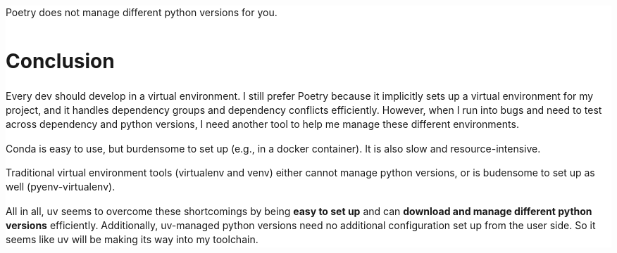 ```bash
```
Poetry does not manage different python versions for you.

# Conclusion
Every dev should develop in a virtual environment. I still prefer Poetry because it implicitly sets up a virtual environment for my project, and it handles dependency groups and dependency conflicts efficiently. However, when I run into bugs and need to test across dependency and python versions, I need another tool to help me manage these different environments. 

Conda is easy to use, but burdensome to set up (e.g., in a docker container). It is also slow and resource-intensive. 

Traditional virtual environment tools (virtualenv and venv) either cannot manage python versions, or is budensome to set up as well (pyenv-virtualenv). 

All in all, uv seems to overcome these shortcomings by being **easy to set up** and can **download and manage different python versions** efficiently. Additionally, uv-managed python versions need no additional configuration set up from the user side. So it seems like uv will be making its way into my toolchain.